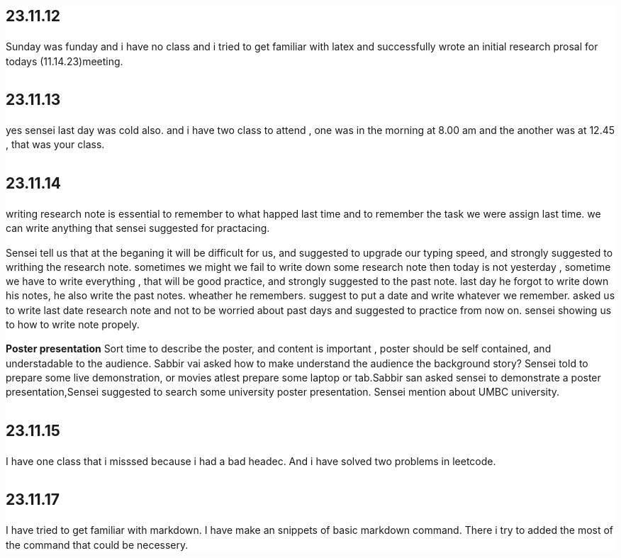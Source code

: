 ## 23.11.12

Sunday was funday and i have no class and i
tried to get familiar with latex and successfully wrote an
initial research prosal for todays (11.14.23)meeting.

## 23.11.13

yes sensei last day was cold also. and i have
two class to attend , one was in the morning
at 8.00 am and the another was at 12.45 ,
that was your class.

## 23.11.14

writing research note is essential to remember to what happed
last time and to remember the task we were assign
last time. we can write anything that sensei suggested for
practacing.

Sensei tell us that at the beganing it will be
difficult for us, and suggested to upgrade our typing speed,
and strongly suggested to writhing the research note. sometimes we
might we fail to write down some research note then
today is not yesterday , sometime we have to write
everything , that will be good practice, and strongly suggested
to the past note. last day he forgot to write
down his notes, he also write the past notes. wheather
he remembers. suggest to put a date and write whatever
we remember. asked us to write last date research note
and not to be worried about past days and suggested
to practice from now on. sensei showing us to how
to write note propely.

**Poster presentation**
Sort time to describe the poster, and content is important
, poster should be self contained, and understadable to the
audience. Sabbir vai asked how to make understand the audience
the background story?
Sensei told to prepare some live demonstration, or movies atlest
prepare some laptop or tab.Sabbir san asked sensei to demonstrate
a poster presentation,Sensei suggested to search some university poster presentation.
Sensei mention about UMBC university.

## 23.11.15
I have one class that i misssed because i had
a bad headec. And i have solved two problems in
leetcode.


## 23.11.17
I have tried to get familiar with markdown. I have
make an snippets of basic markdown command.
There i try to added the most of the command
that could be necessery.
